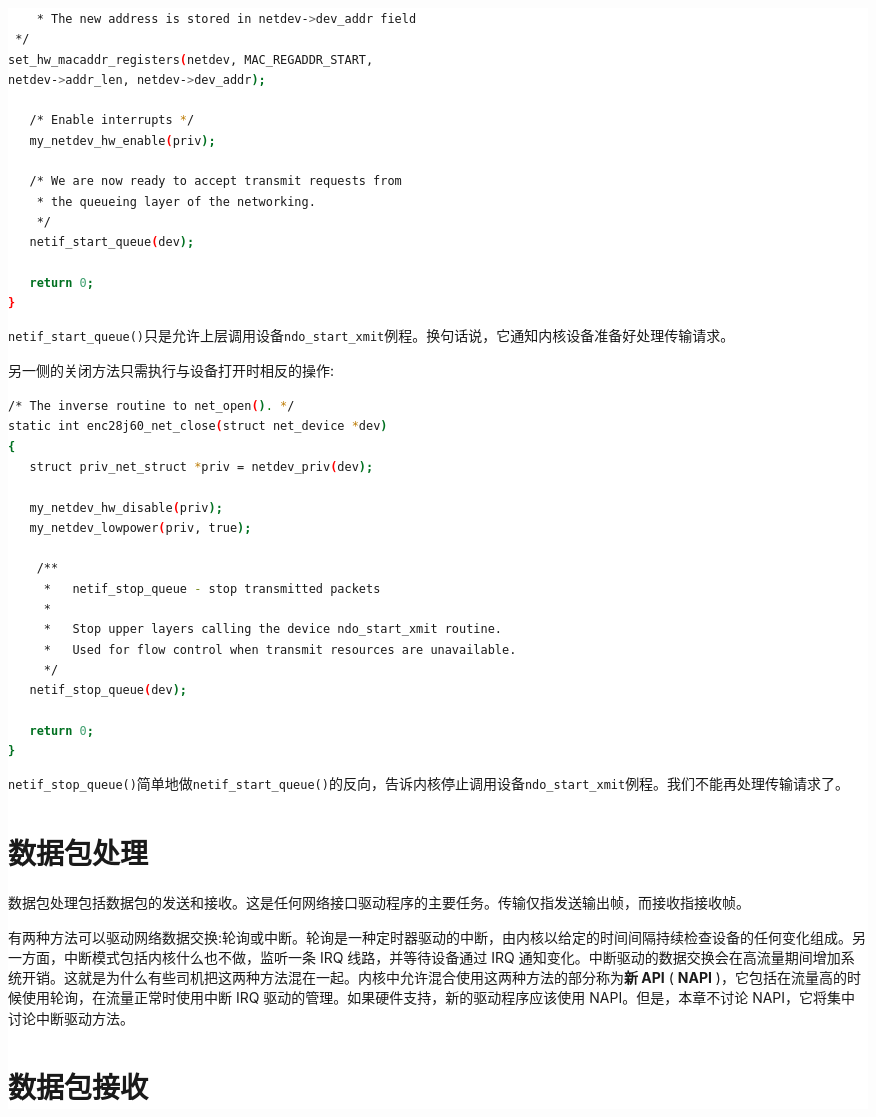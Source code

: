```sh
    * The new address is stored in netdev->dev_addr field 
 */ 
set_hw_macaddr_registers(netdev, MAC_REGADDR_START, 
netdev->addr_len, netdev->dev_addr); 

   /* Enable interrupts */ 
   my_netdev_hw_enable(priv); 

   /* We are now ready to accept transmit requests from 
    * the queueing layer of the networking. 
    */ 
   netif_start_queue(dev); 

   return 0; 
} 
```

`netif_start_queue()`只是允许上层调用设备`ndo_start_xmit`例程。换句话说，它通知内核设备准备好处理传输请求。

另一侧的关闭方法只需执行与设备打开时相反的操作:

```sh
/* The inverse routine to net_open(). */ 
static int enc28j60_net_close(struct net_device *dev) 
{ 
   struct priv_net_struct *priv = netdev_priv(dev); 

   my_netdev_hw_disable(priv); 
   my_netdev_lowpower(priv, true); 

    /** 
     *   netif_stop_queue - stop transmitted packets 
     * 
     *   Stop upper layers calling the device ndo_start_xmit routine. 
     *   Used for flow control when transmit resources are unavailable. 
     */ 
   netif_stop_queue(dev); 

   return 0; 
} 
```

`netif_stop_queue()`简单地做`netif_start_queue()`的反向，告诉内核停止调用设备`ndo_start_xmit`例程。我们不能再处理传输请求了。

# 数据包处理

数据包处理包括数据包的发送和接收。这是任何网络接口驱动程序的主要任务。传输仅指发送输出帧，而接收指接收帧。

有两种方法可以驱动网络数据交换:轮询或中断。轮询是一种定时器驱动的中断，由内核以给定的时间间隔持续检查设备的任何变化组成。另一方面，中断模式包括内核什么也不做，监听一条 IRQ 线路，并等待设备通过 IRQ 通知变化。中断驱动的数据交换会在高流量期间增加系统开销。这就是为什么有些司机把这两种方法混在一起。内核中允许混合使用这两种方法的部分称为**新 API** ( **NAPI** )，它包括在流量高的时候使用轮询，在流量正常时使用中断 IRQ 驱动的管理。如果硬件支持，新的驱动程序应该使用 NAPI。但是，本章不讨论 NAPI，它将集中讨论中断驱动方法。

# 数据包接收

